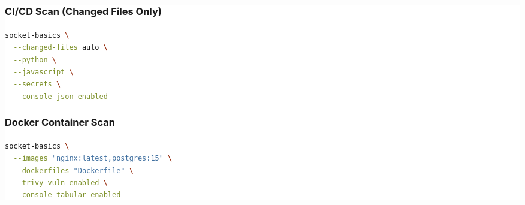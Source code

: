 ### CI/CD Scan (Changed Files Only)

```bash
socket-basics \
  --changed-files auto \
  --python \
  --javascript \
  --secrets \
  --console-json-enabled
```

### Docker Container Scan

```bash
socket-basics \
  --images "nginx:latest,postgres:15" \
  --dockerfiles "Dockerfile" \
  --trivy-vuln-enabled \
  --console-tabular-enabled
```
